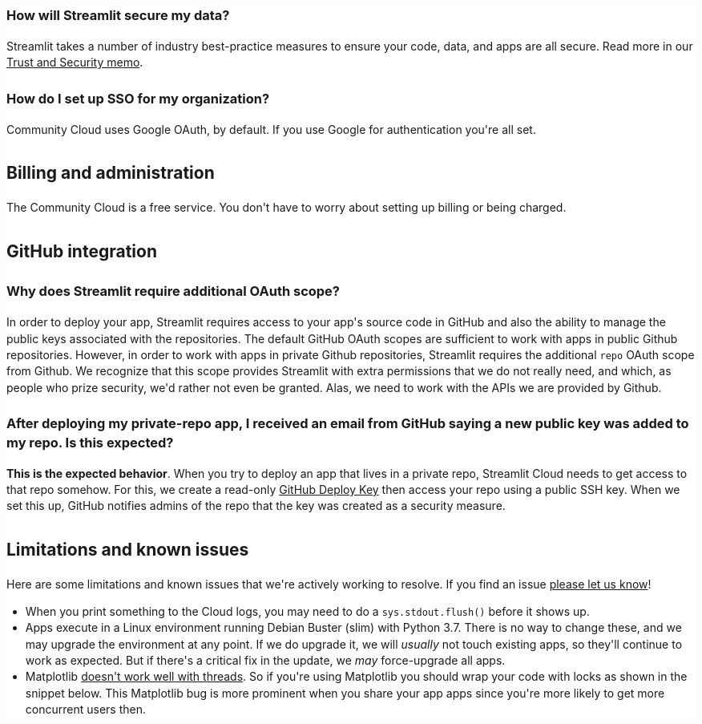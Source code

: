 ### How will Streamlit secure my data?

Streamlit takes a number of industry best-practice measures to ensure your code, data, and apps are all secure. Read more in our [Trust and Security memo](/streamlit-cloud/trust-and-security).

### How do I set up SSO for my organization?



Community Cloud uses Google OAuth, by default. If you use Google for authentication you're all set.

## Billing and administration

The Community Cloud is a free service. You don't have to worry about setting up billing or being charged.



## GitHub integration

### Why does Streamlit require additional OAuth scope?

In order to deploy your app, Streamlit requires access to your app's source code in GitHub and also the ability to manage the public keys associated with the repositories. The default GitHub OAuth scopes are sufficient to work with apps in public Github repositories. However, in order to work with apps in private Github repositories, Streamlit requires the additional `repo` OAuth scope from Github. We recognize that this scope provides Streamlit with extra permissions that we do not really need, and which, as people who prize security, we'd rather not even be granted. Alas, we need to work with the APIs we are provided by Github.

### After deploying my private-repo app, I received an email from GitHub saying a new public key was added to my repo. Is this expected?

**This is the expected behavior**. When you try to deploy an app that lives in a private repo, Streamlit Cloud needs to get access to that repo somehow. For this, we create a read-only [GitHub Deploy Key](https://docs.github.com/en/free-pro-team@latest/developers/overview/managing-deploy-keys#deploy-keys) then access your repo using a public SSH key. When we set this up, GitHub notifies admins of the repo that the key was created as a security measure.

## Limitations and known issues

Here are some limitations and known issues that we're actively working to resolve. If you find an issue [please let us know](mailto:support@streamlit.io)!

- When you print something to the Cloud logs, you may need to do a `sys.stdout.flush()` before it shows up.
- Apps execute in a Linux environment running Debian Buster (slim) with Python 3.7. There is no way to change these, and we may upgrade the environment at any point. If we do upgrade it, we will *usually* not touch existing apps, so they'll continue to work as expected. But if there's a critical fix in the update, we *may* force-upgrade all apps.
- Matplotlib [doesn't work well with threads](https://matplotlib.org/3.3.2/faq/howto_faq.html#working-with-threads). So if you're using Matplotlib you should wrap your code with locks as shown in the snippet below. This Matplotlib bug is more prominent when you share your app apps since you're more likely to get more concurrent users then.
